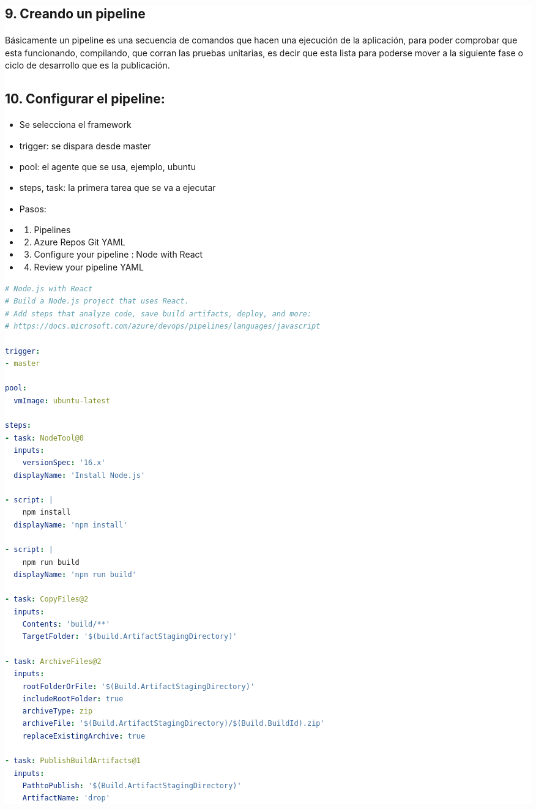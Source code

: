 
## 9. Creando un pipeline

Básicamente un pipeline es una secuencia de comandos que hacen una ejecución de la aplicación, para poder comprobar que esta funcionando, compilando, que corran las pruebas unitarias, es decir que esta lista para poderse mover a la siguiente fase o ciclo de desarrollo que es la publicación.


## 10. Configurar el pipeline:

* Se selecciona el framework
* trigger: se dispara desde master
* pool: el agente que se usa, ejemplo, ubuntu
* steps, task: la primera tarea que se va a ejecutar

* Pasos:
* 1. Pipelines
* 2. Azure Repos Git YAML
* 3. Configure your pipeline : Node with React
* 4. Review your pipeline YAML


~~~yml
# Node.js with React
# Build a Node.js project that uses React.
# Add steps that analyze code, save build artifacts, deploy, and more:
# https://docs.microsoft.com/azure/devops/pipelines/languages/javascript

trigger:
- master

pool:
  vmImage: ubuntu-latest

steps:
- task: NodeTool@0
  inputs:
    versionSpec: '16.x'
  displayName: 'Install Node.js'

- script: |
    npm install
  displayName: 'npm install'
  
- script: |
    npm run build
  displayName: 'npm run build'
  
- task: CopyFiles@2
  inputs:
    Contents: 'build/**'
    TargetFolder: '$(build.ArtifactStagingDirectory)'

- task: ArchiveFiles@2
  inputs:
    rootFolderOrFile: '$(Build.ArtifactStagingDirectory)'
    includeRootFolder: true
    archiveType: zip
    archiveFile: '$(Build.ArtifactStagingDirectory)/$(Build.BuildId).zip'
    replaceExistingArchive: true

- task: PublishBuildArtifacts@1
  inputs:
    PathtoPublish: '$(Build.ArtifactStagingDirectory)'
    ArtifactName: 'drop'
~~~